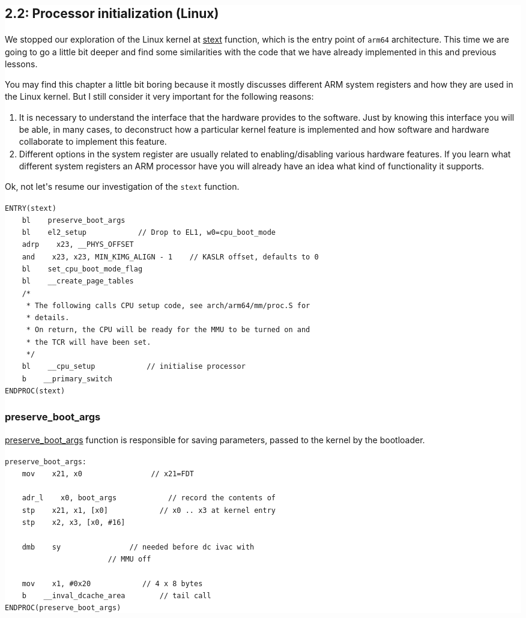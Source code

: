 ## 2.2: Processor initialization (Linux)

We stopped our exploration of the Linux kernel at [stext](https://github.com/torvalds/linux/blob/v4.14/arch/arm64/kernel/head.S#L116) function, which is the entry point of `arm64` architecture. This time we are going to go a little bit deeper and find some similarities with the code that we have already implemented in this and previous lessons. 

You may find this chapter a little bit boring because it mostly discusses different ARM system registers and how they are used in the Linux kernel. But I still consider it very important for the following reasons:

1. It is necessary to understand the interface that the hardware provides to the software. Just by knowing this interface you will be able, in many cases, to deconstruct how a particular kernel feature is implemented and how software and hardware collaborate to implement this feature.
1. Different options in the system register are usually related to enabling/disabling various hardware features. If you learn what different system registers an ARM processor have you will already have an idea what kind of functionality it supports.

Ok, not let's resume our investigation of the `stext` function.

```
ENTRY(stext)
    bl    preserve_boot_args
    bl    el2_setup            // Drop to EL1, w0=cpu_boot_mode
    adrp    x23, __PHYS_OFFSET
    and    x23, x23, MIN_KIMG_ALIGN - 1    // KASLR offset, defaults to 0
    bl    set_cpu_boot_mode_flag
    bl    __create_page_tables
    /*
     * The following calls CPU setup code, see arch/arm64/mm/proc.S for
     * details.
     * On return, the CPU will be ready for the MMU to be turned on and
     * the TCR will have been set.
     */
    bl    __cpu_setup            // initialise processor
    b    __primary_switch
ENDPROC(stext)
``` 

### preserve_boot_args

[preserve_boot_args](https://github.com/torvalds/linux/blob/v4.14/arch/arm64/kernel/head.S#L136) function is responsible for saving parameters, passed to the kernel by the bootloader. 

```
preserve_boot_args:
    mov    x21, x0                // x21=FDT

    adr_l    x0, boot_args            // record the contents of
    stp    x21, x1, [x0]            // x0 .. x3 at kernel entry
    stp    x2, x3, [x0, #16]

    dmb    sy                // needed before dc ivac with
                        // MMU off

    mov    x1, #0x20            // 4 x 8 bytes
    b    __inval_dcache_area        // tail call
ENDPROC(preserve_boot_args)
```
